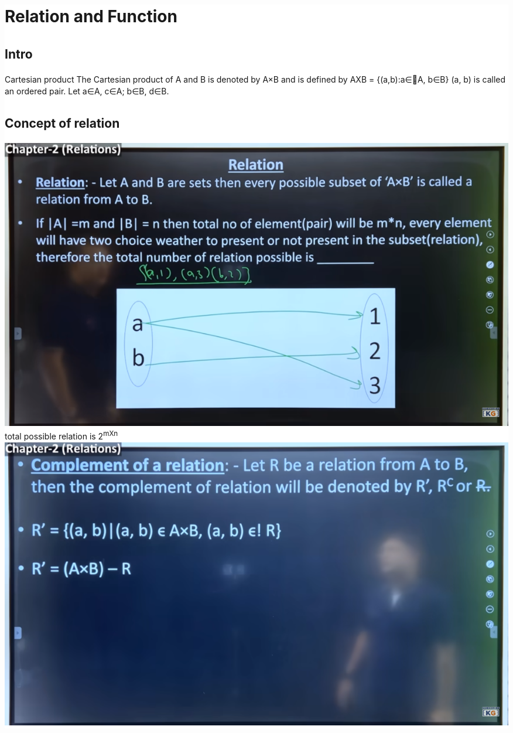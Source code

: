 # Relation and Function

## Intro
Cartesian product 
The Cartesian product of A and B is denoted by A×B and is defined by AXB = {(a,b):a∈A, b∈B}
(a, b) is called an ordered pair. Let a∈A, c∈A; b∈B, d∈B.

## Concept of relation
![](../../statics/Pasted%20image%2020240521084319.png)
total possible relation is 2<sup>mXn</sup>
![](../../statics/Pasted%20image%2020240521084615.png)